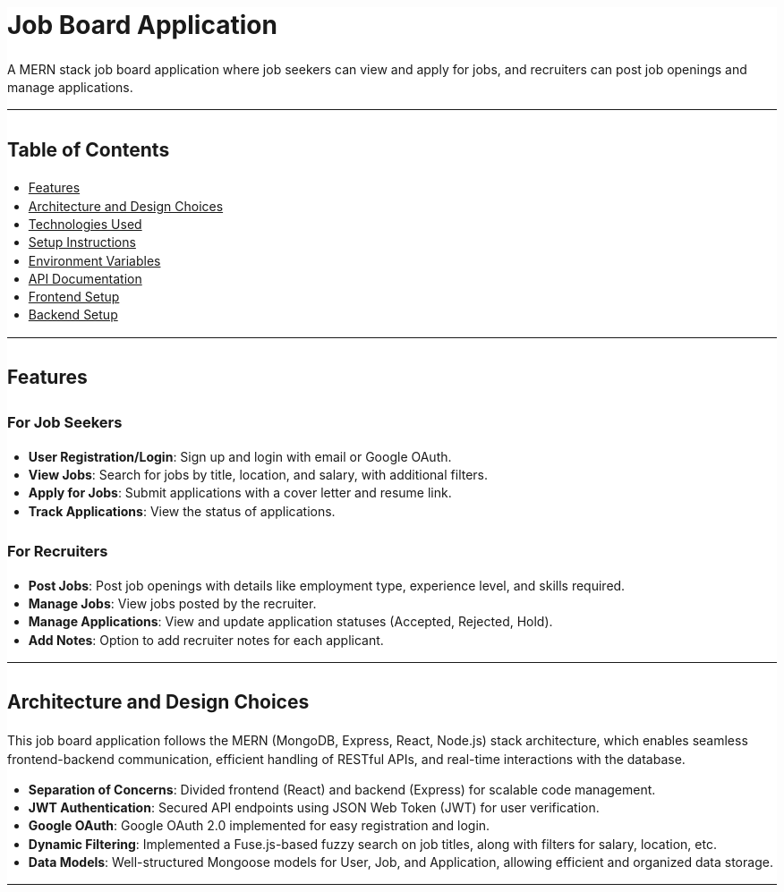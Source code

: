 # Job Board Application

A MERN stack job board application where job seekers can view and apply for jobs, and recruiters can post job openings and manage applications.

---

## Table of Contents

- [Features](#features)
- [Architecture and Design Choices](#architecture-and-design-choices)
- [Technologies Used](#technologies-used)
- [Setup Instructions](#setup-instructions)
- [Environment Variables](#environment-variables)
- [API Documentation](#api-documentation)
- [Frontend Setup](#frontend-setup)
- [Backend Setup](#backend-setup)

---

## Features

### For Job Seekers
- **User Registration/Login**: Sign up and login with email or Google OAuth.
- **View Jobs**: Search for jobs by title, location, and salary, with additional filters.
- **Apply for Jobs**: Submit applications with a cover letter and resume link.
- **Track Applications**: View the status of applications.

### For Recruiters
- **Post Jobs**: Post job openings with details like employment type, experience level, and skills required.
- **Manage Jobs**: View jobs posted by the recruiter.
- **Manage Applications**: View and update application statuses (Accepted, Rejected, Hold).
- **Add Notes**: Option to add recruiter notes for each applicant.

---

## Architecture and Design Choices

This job board application follows the MERN (MongoDB, Express, React, Node.js) stack architecture, which enables seamless frontend-backend communication, efficient handling of RESTful APIs, and real-time interactions with the database.

- **Separation of Concerns**: Divided frontend (React) and backend (Express) for scalable code management.
- **JWT Authentication**: Secured API endpoints using JSON Web Token (JWT) for user verification.
- **Google OAuth**: Google OAuth 2.0 implemented for easy registration and login.
- **Dynamic Filtering**: Implemented a Fuse.js-based fuzzy search on job titles, along with filters for salary, location, etc.
- **Data Models**: Well-structured Mongoose models for User, Job, and Application, allowing efficient and organized data storage.

---